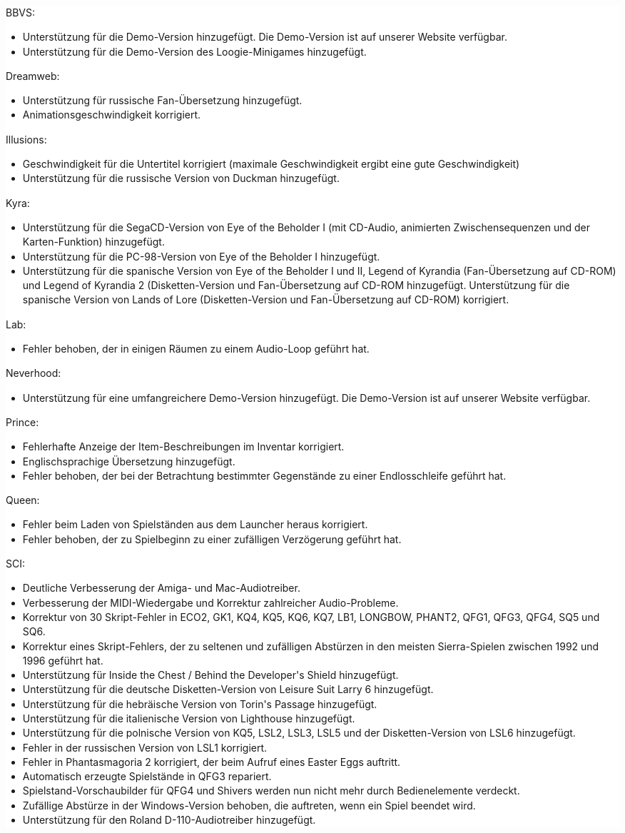 BBVS:

-   Unterstützung für die Demo-Version hinzugefügt. Die Demo-Version ist auf unserer Website verfügbar.
-   Unterstützung für die Demo-Version des Loogie-Minigames hinzugefügt.

Dreamweb:

-   Unterstützung für russische Fan-Übersetzung hinzugefügt.
-   Animationsgeschwindigkeit korrigiert.

Illusions:

-   Geschwindigkeit für die Untertitel korrigiert (maximale Geschwindigkeit ergibt eine gute Geschwindigkeit)
-   Unterstützung für die russische Version von Duckman hinzugefügt.

Kyra:

-   Unterstützung für die SegaCD-Version von Eye of the Beholder I (mit CD-Audio, animierten
    Zwischensequenzen und der Karten-Funktion) hinzugefügt.
-   Unterstützung für die PC-98-Version von Eye of the Beholder I hinzugefügt.
-   Unterstützung für die spanische Version von Eye of the Beholder I und II, Legend of Kyrandia
    (Fan-Übersetzung auf CD-ROM) und Legend of Kyrandia 2 (Disketten-Version und Fan-Übersetzung
    auf CD-ROM hinzugefügt. Unterstützung für die spanische Version von Lands of Lore (Disketten-Version
    und Fan-Übersetzung auf CD-ROM) korrigiert.

Lab:

-   Fehler behoben, der in einigen Räumen zu einem Audio-Loop geführt hat.

Neverhood:

-   Unterstützung für eine umfangreichere Demo-Version hinzugefügt. Die Demo-Version ist auf unserer Website verfügbar.

Prince:

-   Fehlerhafte Anzeige der Item-Beschreibungen im Inventar korrigiert.
-   Englischsprachige Übersetzung hinzugefügt.
-   Fehler behoben, der bei der Betrachtung bestimmter Gegenstände zu einer Endlosschleife geführt hat.

Queen:

-   Fehler beim Laden von Spielständen aus dem Launcher heraus korrigiert.
-   Fehler behoben, der zu Spielbeginn zu einer zufälligen Verzögerung geführt hat.

SCI:

-   Deutliche Verbesserung der Amiga- und Mac-Audiotreiber.
-   Verbesserung der MIDI-Wiedergabe und Korrektur zahlreicher Audio-Probleme.
-   Korrektur von 30 Skript-Fehler in ECO2, GK1, KQ4, KQ5, KQ6, KQ7, LB1, LONGBOW, PHANT2, QFG1, QFG3, QFG4, SQ5 und SQ6.
-   Korrektur eines Skript-Fehlers, der zu seltenen und zufälligen Abstürzen in den meisten Sierra-Spielen zwischen 1992 und 1996 geführt hat.
-   Unterstützung für Inside the Chest / Behind the Developer's Shield hinzugefügt.
-   Unterstützung für die deutsche Disketten-Version von Leisure Suit Larry 6 hinzugefügt.
-   Unterstützung für die hebräische Version von Torin's Passage hinzugefügt.
-   Unterstützung für die italienische Version von Lighthouse hinzugefügt.
-   Unterstützung für die polnische Version von KQ5, LSL2, LSL3, LSL5 und der Disketten-Version von LSL6 hinzugefügt.
-   Fehler in der russischen Version von LSL1 korrigiert.
-   Fehler in Phantasmagoria 2 korrigiert, der beim Aufruf eines Easter Eggs auftritt.
-   Automatisch erzeugte Spielstände in QFG3 repariert.
-   Spielstand-Vorschaubilder für QFG4 und Shivers werden nun nicht mehr durch Bedienelemente verdeckt.
-   Zufällige Abstürze in der Windows-Version behoben, die auftreten, wenn ein Spiel beendet wird.
-   Unterstützung für den Roland D-110-Audiotreiber hinzugefügt.